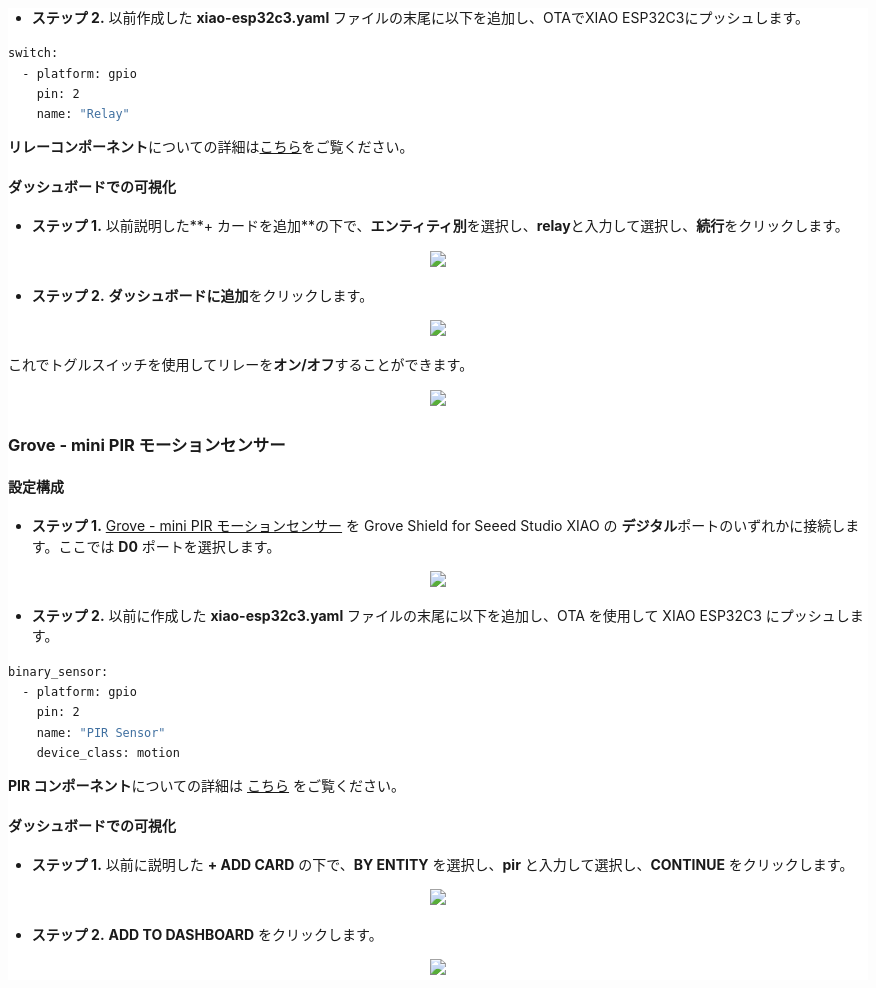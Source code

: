 - **ステップ 2.** 以前作成した **xiao-esp32c3.yaml** ファイルの末尾に以下を追加し、OTAでXIAO ESP32C3にプッシュします。

```sh
switch:
  - platform: gpio
    pin: 2
    name: "Relay"
```

**リレーコンポーネント**についての詳細は[こちら](https://esphome.io/cookbook/relay.html)をご覧ください。

#### ダッシュボードでの可視化

- **ステップ 1.** 以前説明した**+ カードを追加**の下で、**エンティティ別**を選択し、**relay**と入力して選択し、**続行**をクリックします。

<div align="center"><img width={1000} src="https://files.seeedstudio.com/wiki/ESPHome/55.png" /></div>

- **ステップ 2.** **ダッシュボードに追加**をクリックします。

<div align="center"><img width={450} src="https://files.seeedstudio.com/wiki/ESPHome/56.png" /></div>

これでトグルスイッチを使用してリレーを**オン/オフ**することができます。

<div align="center"><img width={1000} src="https://files.seeedstudio.com/wiki/ESPHome/57.jpg" /></div>


### Grove - mini PIR モーションセンサー

#### 設定構成

- **ステップ 1.** [Grove - mini PIR モーションセンサー](https://www.seeedstudio.com/Grove-mini-PIR-motion-sensor-p-2930.html) を Grove Shield for Seeed Studio XIAO の **デジタル**ポートのいずれかに接続します。ここでは **D0** ポートを選択します。

<div align="center"><img width={600} src="https://files.seeedstudio.com/wiki/ESPHome/53.png" /></div>


- **ステップ 2.** 以前に作成した **xiao-esp32c3.yaml** ファイルの末尾に以下を追加し、OTA を使用して XIAO ESP32C3 にプッシュします。

```sh
binary_sensor:
  - platform: gpio
    pin: 2
    name: "PIR Sensor"
    device_class: motion
```

**PIR コンポーネント**についての詳細は [こちら](https://esphome.io/cookbook/pir.html) をご覧ください。

#### ダッシュボードでの可視化

- **ステップ 1.** 以前に説明した **+ ADD CARD** の下で、**BY ENTITY** を選択し、**pir** と入力して選択し、**CONTINUE** をクリックします。

<div align="center"><img width={1000} src="https://files.seeedstudio.com/wiki/ESPHome/58.png" /></div>


- **ステップ 2.** **ADD TO DASHBOARD** をクリックします。

<div align="center"><img width={450} src="https://files.seeedstudio.com/wiki/ESPHome/59.png" /></div>
